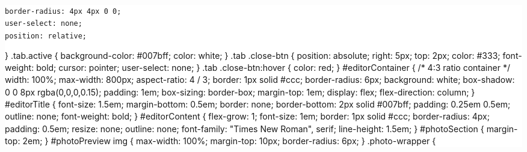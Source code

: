     border-radius: 4px 4px 0 0;
    user-select: none;
    position: relative;
  }
  .tab.active {
    background-color: #007bff;
    color: white;
  }
  .tab .close-btn {
    position: absolute;
    right: 5px;
    top: 2px;
    color: #333;
    font-weight: bold;
    cursor: pointer;
    user-select: none;
  }
  .tab .close-btn:hover {
    color: red;
  }
  #editorContainer {
    /* 4:3 ratio container */
    width: 100%;
    max-width: 800px;
    aspect-ratio: 4 / 3;
    border: 1px solid #ccc;
    border-radius: 6px;
    background: white;
    box-shadow: 0 0 8px rgba(0,0,0,0.15);
    padding: 1em;
    box-sizing: border-box;
    margin-top: 1em;
    display: flex;
    flex-direction: column;
  }
  #editorTitle {
    font-size: 1.5em;
    margin-bottom: 0.5em;
    border: none;
    border-bottom: 2px solid #007bff;
    padding: 0.25em 0.5em;
    outline: none;
    font-weight: bold;
  }
  #editorContent {
    flex-grow: 1;
    font-size: 1em;
    border: 1px solid #ccc;
    border-radius: 4px;
    padding: 0.5em;
    resize: none;
    outline: none;
    font-family: "Times New Roman", serif;
    line-height: 1.5em;
  }
  #photoSection {
    margin-top: 2em;
  }
  #photoPreview img {
    max-width: 100%;
    margin-top: 10px;
    border-radius: 6px;
  }
  .photo-wrapper {